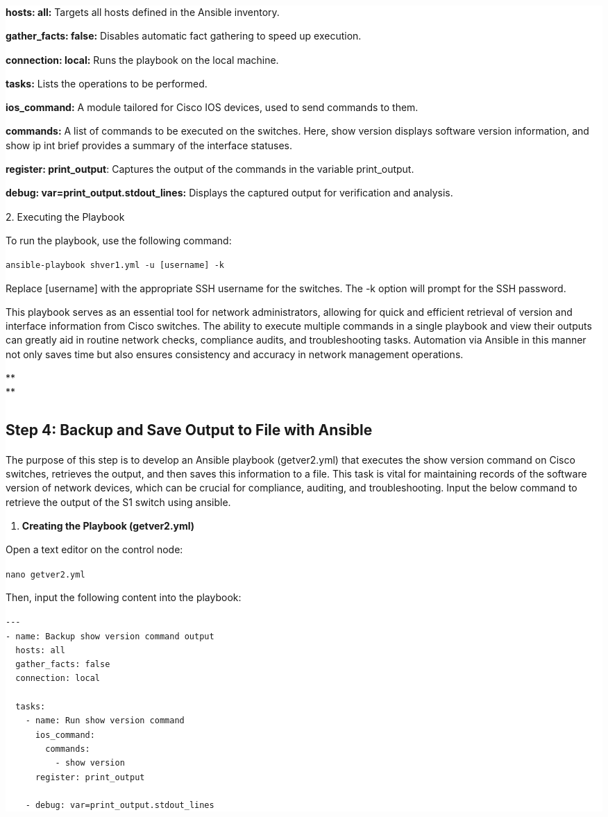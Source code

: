 **hosts: all:** Targets all hosts defined in the Ansible inventory.

**gather_facts: false:** Disables automatic fact gathering to speed up execution.

**connection: local:** Runs the playbook on the local machine.

**tasks:** Lists the operations to be performed.

**ios_command:** A module tailored for Cisco IOS devices, used to send commands to them.

**commands:** A list of commands to be executed on the switches. Here, show version displays software version information, and show ip int brief provides a summary of the interface statuses.

**register: print_output**: Captures the output of the commands in the variable print_output.

**debug: var=print_output.stdout_lines:** Displays the captured output for verification and analysis.

2\. Executing the Playbook

To run the playbook, use the following command:

```
ansible-playbook shver1.yml -u [username] -k
```

Replace [username] with the appropriate SSH username for the switches. The -k option will prompt for the SSH password.

This playbook serves as an essential tool for network administrators, allowing for quick and efficient retrieval of version and interface information from Cisco switches. The ability to execute multiple commands in a single playbook and view their outputs can greatly aid in routine network checks, compliance audits, and troubleshooting tasks. Automation via Ansible in this manner not only saves time but also ensures consistency and accuracy in network management operations.

**  
**

## Step 4: Backup and Save Output to File with Ansible

The purpose of this step is to develop an Ansible playbook (getver2.yml) that executes the show version command on Cisco switches, retrieves the output, and then saves this information to a file. This task is vital for maintaining records of the software version of network devices, which can be crucial for compliance, auditing, and troubleshooting. Input the below command to retrieve the output of the S1 switch using ansible.

1.  **Creating the Playbook (getver2.yml)**

Open a text editor on the control node:

```
nano getver2.yml
```

Then, input the following content into the playbook:

```
---
- name: Backup show version command output
  hosts: all
  gather_facts: false
  connection: local

  tasks:
    - name: Run show version command
      ios_command:
        commands:
          - show version
      register: print_output

    - debug: var=print_output.stdout_lines

```